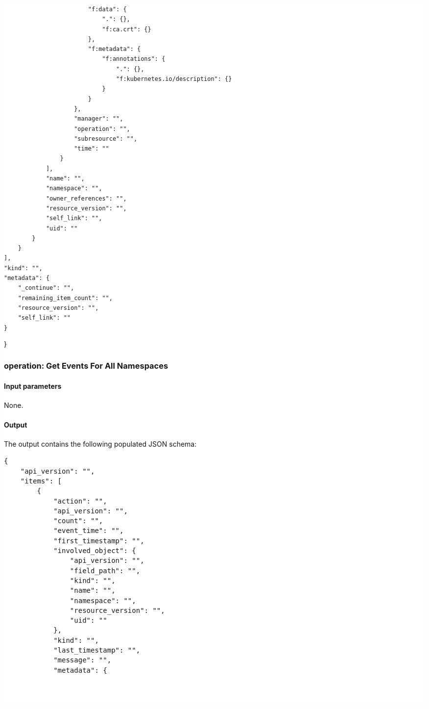                             "f:data": {
                                ".": {},
                                "f:ca.crt": {}
                            },
                            "f:metadata": {
                                "f:annotations": {
                                    ".": {},
                                    "f:kubernetes.io/description": {}
                                }
                            }
                        },
                        "manager": "",
                        "operation": "",
                        "subresource": "",
                        "time": ""
                    }
                ],
                "name": "",
                "namespace": "",
                "owner_references": "",
                "resource_version": "",
                "self_link": "",
                "uid": ""
            }
        }
    ],
    "kind": "",
    "metadata": {
        "_continue": "",
        "remaining_item_count": "",
        "resource_version": "",
        "self_link": ""
    }
}</pre>
### operation: Get Events For All Namespaces
#### Input parameters
None.
#### Output
The output contains the following populated JSON schema:

<pre>{
    "api_version": "",
    "items": [
        {
            "action": "",
            "api_version": "",
            "count": "",
            "event_time": "",
            "first_timestamp": "",
            "involved_object": {
                "api_version": "",
                "field_path": "",
                "kind": "",
                "name": "",
                "namespace": "",
                "resource_version": "",
                "uid": ""
            },
            "kind": "",
            "last_timestamp": "",
            "message": "",
            "metadata": {